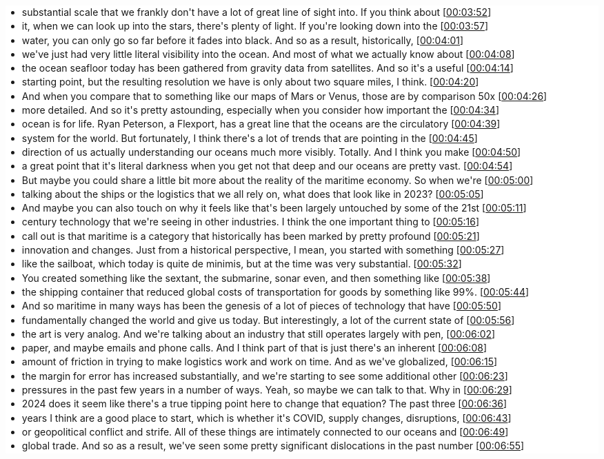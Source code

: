 *  substantial scale that we frankly don't have a lot of great line of sight into. If you think about [[00:03:52](https://www.youtube.com/watch?v=7LTWVO5cUJ4&t=232.32s)]
*  it, when we can look up into the stars, there's plenty of light. If you're looking down into the [[00:03:57](https://www.youtube.com/watch?v=7LTWVO5cUJ4&t=237.84s)]
*  water, you can only go so far before it fades into black. And so as a result, historically, [[00:04:01](https://www.youtube.com/watch?v=7LTWVO5cUJ4&t=241.76s)]
*  we've just had very little literal visibility into the ocean. And most of what we actually know about [[00:04:08](https://www.youtube.com/watch?v=7LTWVO5cUJ4&t=248.23999999999998s)]
*  the ocean seafloor today has been gathered from gravity data from satellites. And so it's a useful [[00:04:14](https://www.youtube.com/watch?v=7LTWVO5cUJ4&t=254.0s)]
*  starting point, but the resulting resolution we have is only about two square miles, I think. [[00:04:20](https://www.youtube.com/watch?v=7LTWVO5cUJ4&t=260.71999999999997s)]
*  And when you compare that to something like our maps of Mars or Venus, those are by comparison 50x [[00:04:26](https://www.youtube.com/watch?v=7LTWVO5cUJ4&t=266.64s)]
*  more detailed. And so it's pretty astounding, especially when you consider how important the [[00:04:34](https://www.youtube.com/watch?v=7LTWVO5cUJ4&t=274.0s)]
*  ocean is for life. Ryan Peterson, a Flexport, has a great line that the oceans are the circulatory [[00:04:39](https://www.youtube.com/watch?v=7LTWVO5cUJ4&t=279.6s)]
*  system for the world. But fortunately, I think there's a lot of trends that are pointing in the [[00:04:45](https://www.youtube.com/watch?v=7LTWVO5cUJ4&t=285.12s)]
*  direction of us actually understanding our oceans much more visibly. Totally. And I think you make [[00:04:50](https://www.youtube.com/watch?v=7LTWVO5cUJ4&t=290.08s)]
*  a great point that it's literal darkness when you get not that deep and our oceans are pretty vast. [[00:04:54](https://www.youtube.com/watch?v=7LTWVO5cUJ4&t=294.24s)]
*  But maybe you could share a little bit more about the reality of the maritime economy. So when we're [[00:05:00](https://www.youtube.com/watch?v=7LTWVO5cUJ4&t=300.56s)]
*  talking about the ships or the logistics that we all rely on, what does that look like in 2023? [[00:05:05](https://www.youtube.com/watch?v=7LTWVO5cUJ4&t=305.76s)]
*  And maybe you can also touch on why it feels like that's been largely untouched by some of the 21st [[00:05:11](https://www.youtube.com/watch?v=7LTWVO5cUJ4&t=311.76s)]
*  century technology that we're seeing in other industries. I think the one important thing to [[00:05:16](https://www.youtube.com/watch?v=7LTWVO5cUJ4&t=316.8s)]
*  call out is that maritime is a category that historically has been marked by pretty profound [[00:05:21](https://www.youtube.com/watch?v=7LTWVO5cUJ4&t=321.68s)]
*  innovation and changes. Just from a historical perspective, I mean, you started with something [[00:05:27](https://www.youtube.com/watch?v=7LTWVO5cUJ4&t=327.28000000000003s)]
*  like the sailboat, which today is quite de minimis, but at the time was very substantial. [[00:05:32](https://www.youtube.com/watch?v=7LTWVO5cUJ4&t=332.64s)]
*  You created something like the sextant, the submarine, sonar even, and then something like [[00:05:38](https://www.youtube.com/watch?v=7LTWVO5cUJ4&t=338.96000000000004s)]
*  the shipping container that reduced global costs of transportation for goods by something like 99%. [[00:05:44](https://www.youtube.com/watch?v=7LTWVO5cUJ4&t=344.32s)]
*  And so maritime in many ways has been the genesis of a lot of pieces of technology that have [[00:05:50](https://www.youtube.com/watch?v=7LTWVO5cUJ4&t=350.96s)]
*  fundamentally changed the world and give us today. But interestingly, a lot of the current state of [[00:05:56](https://www.youtube.com/watch?v=7LTWVO5cUJ4&t=356.32s)]
*  the art is very analog. And we're talking about an industry that still operates largely with pen, [[00:06:02](https://www.youtube.com/watch?v=7LTWVO5cUJ4&t=362.96s)]
*  paper, and maybe emails and phone calls. And I think part of that is just there's an inherent [[00:06:08](https://www.youtube.com/watch?v=7LTWVO5cUJ4&t=368.72s)]
*  amount of friction in trying to make logistics work and work on time. And as we've globalized, [[00:06:15](https://www.youtube.com/watch?v=7LTWVO5cUJ4&t=375.52s)]
*  the margin for error has increased substantially, and we're starting to see some additional other [[00:06:23](https://www.youtube.com/watch?v=7LTWVO5cUJ4&t=383.44s)]
*  pressures in the past few years in a number of ways. Yeah, so maybe we can talk to that. Why in [[00:06:29](https://www.youtube.com/watch?v=7LTWVO5cUJ4&t=389.35999999999996s)]
*  2024 does it seem like there's a true tipping point here to change that equation? The past three [[00:06:36](https://www.youtube.com/watch?v=7LTWVO5cUJ4&t=396.15999999999997s)]
*  years I think are a good place to start, which is whether it's COVID, supply changes, disruptions, [[00:06:43](https://www.youtube.com/watch?v=7LTWVO5cUJ4&t=403.28s)]
*  or geopolitical conflict and strife. All of these things are intimately connected to our oceans and [[00:06:49](https://www.youtube.com/watch?v=7LTWVO5cUJ4&t=409.35999999999996s)]
*  global trade. And so as a result, we've seen some pretty significant dislocations in the past number [[00:06:55](https://www.youtube.com/watch?v=7LTWVO5cUJ4&t=415.2s)]
